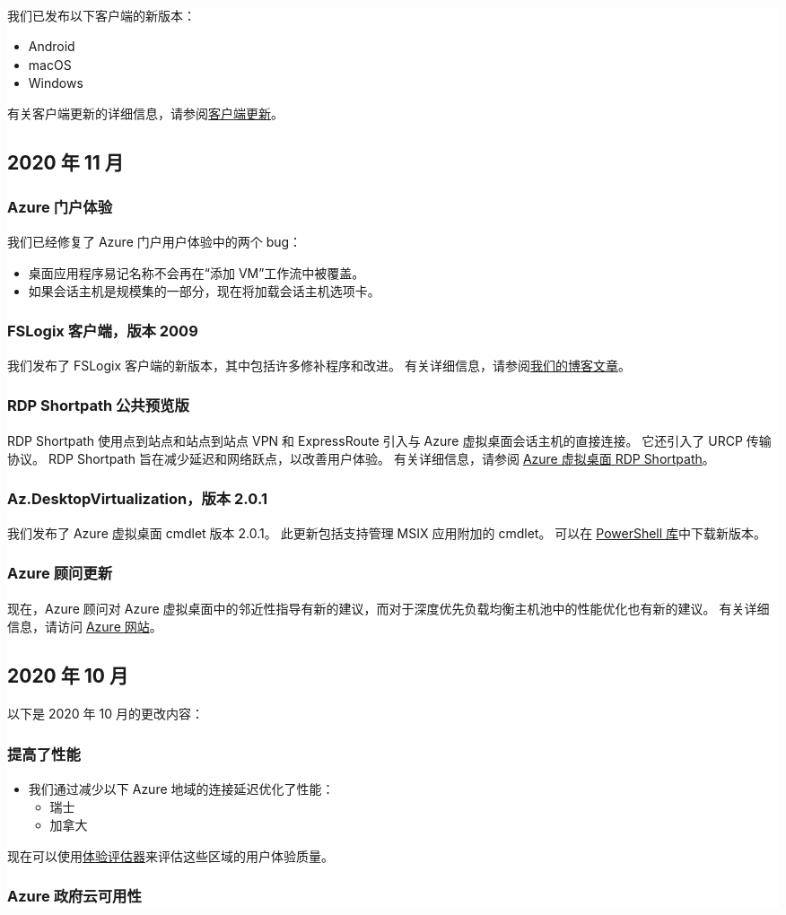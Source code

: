我们已发布以下客户端的新版本： 

- Android
- macOS
- Windows

有关客户端更新的详细信息，请参阅[客户端更新](whats-new.md#client-updates)。

## <a name="november-2020"></a>2020 年 11 月

### <a name="azure-portal-experience"></a>Azure 门户体验

我们已经修复了 Azure 门户用户体验中的两个 bug：

- 桌面应用程序易记名称不会再在“添加 VM”工作流中被覆盖。
- 如果会话主机是规模集的一部分，现在将加载会话主机选项卡。

### <a name="fslogix-client-version-2009"></a>FSLogix 客户端，版本 2009 

我们发布了 FSLogix 客户端的新版本，其中包括许多修补程序和改进。 有关详细信息，请参阅[我们的博客文章](https://social.msdn.microsoft.com/Forums/en-US/defe5828-fba4-4715-a68c-0e4d83eefa6b/release-notes-for-fslogix-apps-release-2009-29762130127?forum=FSLogix)。

### <a name="rdp-shortpath-public-preview"></a>RDP Shortpath 公共预览版

RDP Shortpath 使用点到站点和站点到站点 VPN 和 ExpressRoute 引入与 Azure 虚拟桌面会话主机的直接连接。 它还引入了 URCP 传输协议。 RDP Shortpath 旨在减少延迟和网络跃点，以改善用户体验。 有关详细信息，请参阅 [Azure 虚拟桌面 RDP Shortpath](shortpath.md)。

### <a name="azdesktopvirtualization-version-201"></a>Az.DesktopVirtualization，版本 2.0.1

我们发布了 Azure 虚拟桌面 cmdlet 版本 2.0.1。 此更新包括支持管理 MSIX 应用附加的 cmdlet。 可以在 [PowerShell 库](https://www.powershellgallery.com/packages/Az.DesktopVirtualization/2.0.1)中下载新版本。

### <a name="azure-advisor-updates"></a>Azure 顾问更新

现在，Azure 顾问对 Azure 虚拟桌面中的邻近性指导有新的建议，而对于深度优先负载均衡主机池中的性能优化也有新的建议。 有关详细信息，请访问 [Azure 网站](https://azure.microsoft.com/updates/new-recommendations-from-azure-advisor/)。

## <a name="october-2020"></a>2020 年 10 月

以下是 2020 年 10 月的更改内容：

### <a name="improved-performance"></a>提高了性能

- 我们通过减少以下 Azure 地域的连接延迟优化了性能：
    - 瑞士
    - 加拿大

现在可以使用[体验评估器](https://azure.microsoft.com/services/virtual-desktop/assessment/)来评估这些区域的用户体验质量。

### <a name="azure-government-cloud-availability"></a>Azure 政府云可用性
